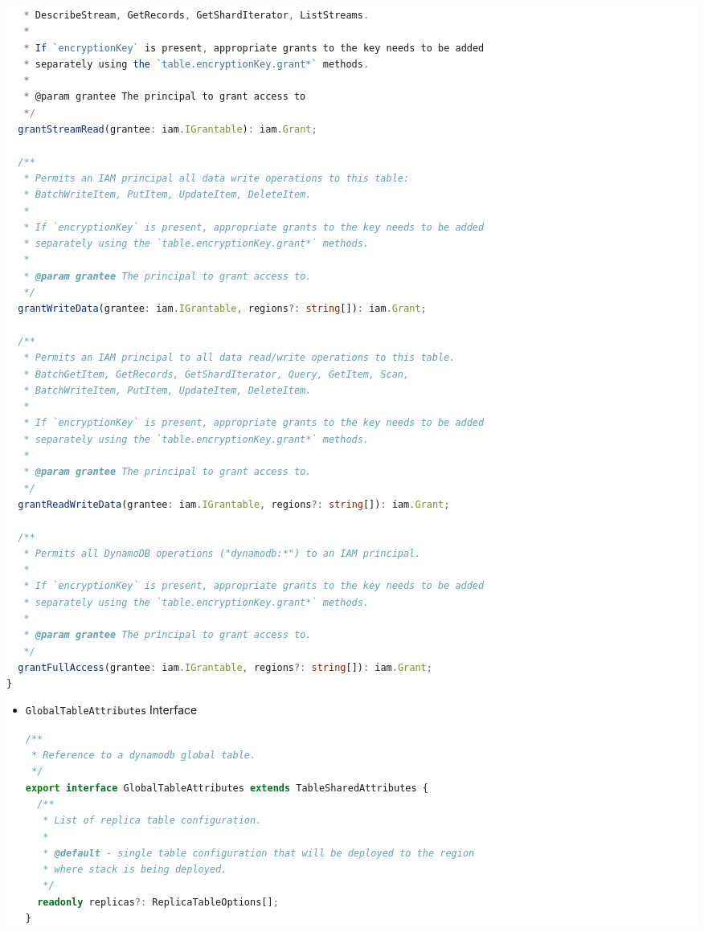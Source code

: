   ```typescript
     * DescribeStream, GetRecords, GetShardIterator, ListStreams.
     *
     * If `encryptionKey` is present, appropriate grants to the key needs to be added
     * separately using the `table.encryptionKey.grant*` methods.
     *
     * @param grantee The principal to grant access to
     */
    grantStreamRead(grantee: iam.IGrantable): iam.Grant;

    /**
     * Permits an IAM principal all data write operations to this table:
     * BatchWriteItem, PutItem, UpdateItem, DeleteItem.
     *
     * If `encryptionKey` is present, appropriate grants to the key needs to be added
     * separately using the `table.encryptionKey.grant*` methods.
     *
     * @param grantee The principal to grant access to.
     */
    grantWriteData(grantee: iam.IGrantable, regions?: string[]): iam.Grant;

    /**
     * Permits an IAM principal to all data read/write operations to this table.
     * BatchGetItem, GetRecords, GetShardIterator, Query, GetItem, Scan,
     * BatchWriteItem, PutItem, UpdateItem, DeleteItem.
     *
     * If `encryptionKey` is present, appropriate grants to the key needs to be added
     * separately using the `table.encryptionKey.grant*` methods.
     *
     * @param grantee The principal to grant access to.
     */
    grantReadWriteData(grantee: iam.IGrantable, regions?: string[]): iam.Grant;

    /**
     * Permits all DynamoDB operations ("dynamodb:*") to an IAM principal.
     *
     * If `encryptionKey` is present, appropriate grants to the key needs to be added
     * separately using the `table.encryptionKey.grant*` methods.
     *
     * @param grantee The principal to grant access to.
     */
    grantFullAccess(grantee: iam.IGrantable, regions?: string[]): iam.Grant;
  }
  ```

* `GlobalTableAttributes` Interface

  ```typescript
  /**
   * Reference to a dynamodb global table.
   */
  export interface GlobalTableAttributes extends TableSharedAttributes {
    /**
     * List of replica table configuration.
     *
     * @default - single table configuration that will be deployed to the region
     * where stack is being deployed.
     */
    readonly replicas?: ReplicaTableOptions[];
  }
  ```
